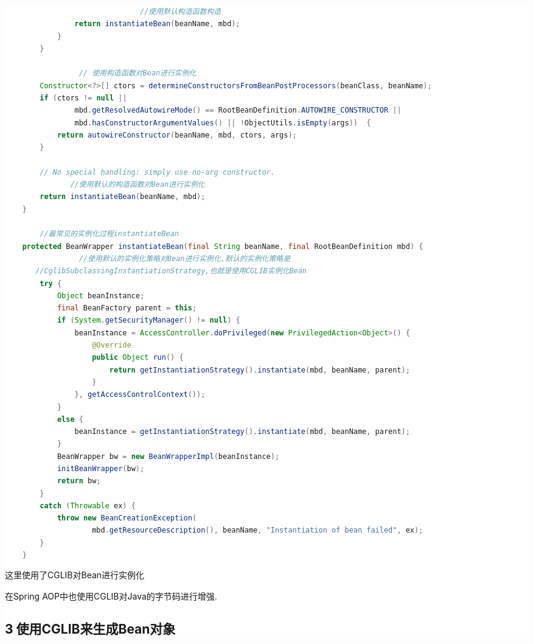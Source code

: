 ```java
                               //使用默认构造函数构造
				return instantiateBean(beanName, mbd);
			}
		}

                 // 使用构造函数对Bean进行实例化
		Constructor<?>[] ctors = determineConstructorsFromBeanPostProcessors(beanClass, beanName);
		if (ctors != null ||
				mbd.getResolvedAutowireMode() == RootBeanDefinition.AUTOWIRE_CONSTRUCTOR ||
				mbd.hasConstructorArgumentValues() || !ObjectUtils.isEmpty(args))  {
			return autowireConstructor(beanName, mbd, ctors, args);
		}

		// No special handling: simply use no-arg constructor.
               //使用默认的构造函数对Bean进行实例化
		return instantiateBean(beanName, mbd);
	}

        //最常见的实例化过程instantiateBean
	protected BeanWrapper instantiateBean(final String beanName, final RootBeanDefinition mbd) {
                 //使用默认的实例化策略对Bean进行实例化,默认的实例化策略是
       //CglibSubclassingInstantiationStrategy,也就是使用CGLIB实例化Bean 
		try {
			Object beanInstance;
			final BeanFactory parent = this;
			if (System.getSecurityManager() != null) {
				beanInstance = AccessController.doPrivileged(new PrivilegedAction<Object>() {
					@Override
					public Object run() {
						return getInstantiationStrategy().instantiate(mbd, beanName, parent);
					}
				}, getAccessControlContext());
			}
			else {
				beanInstance = getInstantiationStrategy().instantiate(mbd, beanName, parent);
			}
			BeanWrapper bw = new BeanWrapperImpl(beanInstance);
			initBeanWrapper(bw);
			return bw;
		}
		catch (Throwable ex) {
			throw new BeanCreationException(
					mbd.getResourceDescription(), beanName, "Instantiation of bean failed", ex);
		}
	}
```

这里使用了CGLIB对Bean进行实例化

在Spring AOP中也使用CGLIB对Java的字节码进行增强.

## 3 使用CGLIB来生成Bean对象

